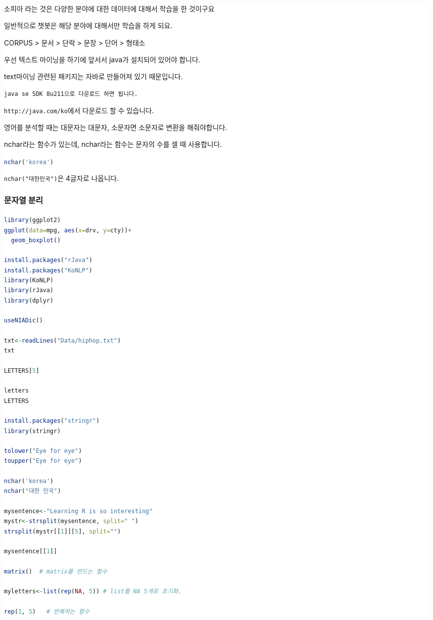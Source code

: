 소피아 라는 것은 다양한 분야에 대한 데이터에 대해서 학습을 한 것이구요

일반적으로 챗봇은 해당 분야에 대해서만 학습을 하게 되요.

CORPUS > 문서 > 단락 > 문장 > 단어 > 형태소

우선 텍스트 마이닝을 하기에 앞서서 java가 설치되어 있어야 합니다.

text마이닝 관련된 패키지는 자바로 만들어져 있기 때문입니다.

`java se SDK 8u211으로 다운로드 하면 됩니다.`

`http://java.com/ko`에서 다운로드 할 수 있습니다.

영어를 분석할 때는 대문자는 대문자, 소문자면 소문자로 변환을 해줘야합니다.

nchar라는 함수가 있는데, nchar라는 함수는 문자의 수를 셀 때 사용합니다.
```R
nchar('korea')
```

`nchar("대한민국")`은 4글자로 나옵니다. 

### 문자열 분리

```R
library(ggplot2)
ggplot(data=mpg, aes(x=drv, y=cty))+
  geom_boxplot()

install.packages("rJava")
install.packages("KoNLP")
library(KoNLP)
library(rJava)
library(dplyr)

useNIADic()

txt<-readLines("Data/hiphop.txt")
txt

LETTERS[5]

letters
LETTERS

install.packages("stringr")
library(stringr)

tolower("Eye for eye")
toupper("Eye for eye")

nchar('korea')
nchar("대한 민국")

mysentence<-"Learning R is so interesting"
mystr<-strsplit(mysentence, split=" ")
strsplit(mystr[[1]][5], split="")

mysentence[[1]]

matrix()  # matrix를 만드는 함수

myletters<-list(rep(NA, 5)) # list를 NA 5개로 초기화.

rep(1, 5)   # 반복하는 함수


```